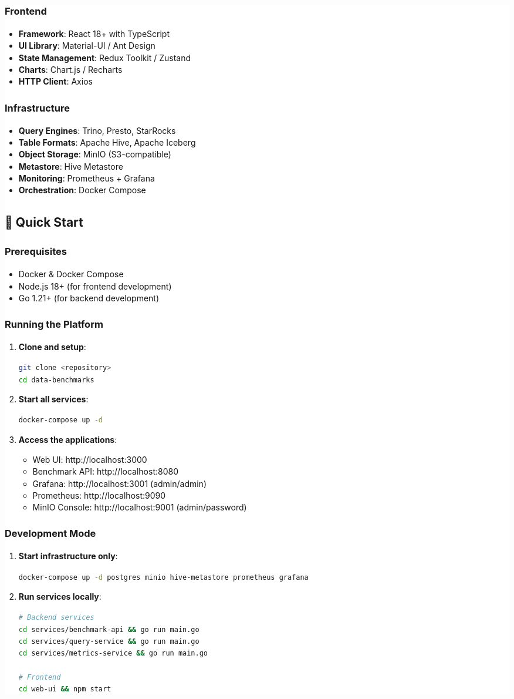 ### Frontend
- **Framework**: React 18+ with TypeScript
- **UI Library**: Material-UI / Ant Design
- **State Management**: Redux Toolkit / Zustand
- **Charts**: Chart.js / Recharts
- **HTTP Client**: Axios

### Infrastructure
- **Query Engines**: Trino, Presto, StarRocks
- **Table Formats**: Apache Hive, Apache Iceberg
- **Object Storage**: MinIO (S3-compatible)
- **Metastore**: Hive Metastore
- **Monitoring**: Prometheus + Grafana
- **Orchestration**: Docker Compose

## 🚀 Quick Start

### Prerequisites
- Docker & Docker Compose
- Node.js 18+ (for frontend development)
- Go 1.21+ (for backend development)

### Running the Platform

1. **Clone and setup**:
   ```bash
   git clone <repository>
   cd data-benchmarks
   ```

2. **Start all services**:
   ```bash
   docker-compose up -d
   ```

3. **Access the applications**:
   - Web UI: http://localhost:3000
   - Benchmark API: http://localhost:8080
   - Grafana: http://localhost:3001 (admin/admin)
   - Prometheus: http://localhost:9090
   - MinIO Console: http://localhost:9001 (admin/password)

### Development Mode

1. **Start infrastructure only**:
   ```bash
   docker-compose up -d postgres minio hive-metastore prometheus grafana
   ```

2. **Run services locally**:
   ```bash
   # Backend services
   cd services/benchmark-api && go run main.go
   cd services/query-service && go run main.go
   cd services/metrics-service && go run main.go
   
   # Frontend
   cd web-ui && npm start
   ```
